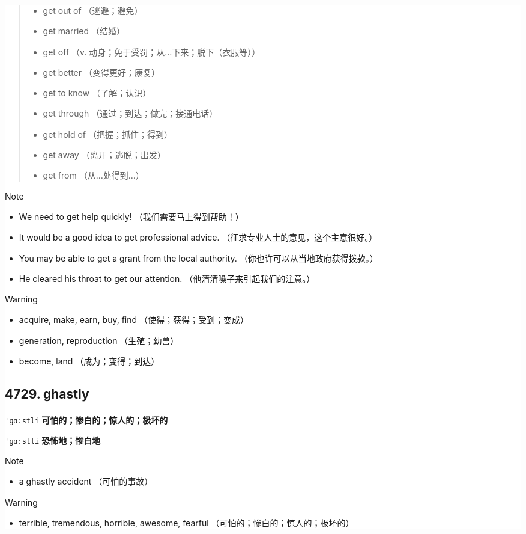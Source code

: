 >
> - get out of （逃避；避免）
>
> - get married （结婚）
>
> - get off （v. 动身；免于受罚；从…下来；脱下（衣服等））
>
> - get better （变得更好；康复）
>
> - get to know （了解；认识）
>
> - get through （通过；到达；做完；接通电话）
>
> - get hold of （把握；抓住；得到）
>
> - get away （离开；逃脱；出发）
>
> - get from （从…处得到…）
>

> [!NOTE]
>
> - We need to get help quickly! （我们需要马上得到帮助！）
>
> - It would be a good idea to get professional advice. （征求专业人士的意见，这个主意很好。）
>
> - You may be able to get a grant from the local authority. （你也许可以从当地政府获得拨款。）
>
> - He cleared his throat to get our attention. （他清清嗓子来引起我们的注意。）
>

> [!WARNING]
>
> - acquire, make, earn, buy, find （使得；获得；受到；变成）
>
> - generation, reproduction （生殖；幼兽）
>
> - become, land （成为；变得；到达）
>

## 4729. ghastly

`'ɡɑ:stli`  **可怕的；惨白的；惊人的；极坏的**

`'ɡɑ:stli`  **恐怖地；惨白地**

> [!NOTE]
>
> - a ghastly accident （可怕的事故）
>

> [!WARNING]
>
> - terrible, tremendous, horrible, awesome, fearful （可怕的；惨白的；惊人的；极坏的）
>
